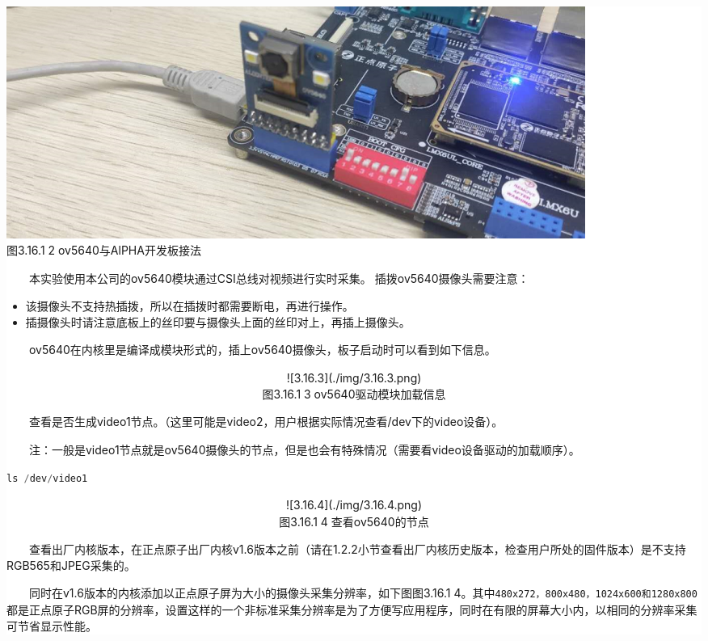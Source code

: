 ![3.16.2](./img/3.16.2.png)<br />
图3.16.1 2 ov5640与AlPHA开发板接法
</center>

&emsp;&emsp;本实验使用本公司的ov5640模块通过CSI总线对视频进行实时采集。
插拨ov5640摄像头需要注意：
+ 该摄像头不支持热插拨，所以在插拨时都需要断电，再进行操作。
+ 插摄像头时请注意底板上的丝印要与摄像头上面的丝印对上，再插上摄像头。

&emsp;&emsp;ov5640在内核里是编译成模块形式的，插上ov5640摄像头，板子启动时可以看到如下信息。

<center>
![3.16.3](./img/3.16.3.png)<br />
图3.16.1 3 ov5640驱动模块加载信息
</center>

&emsp;&emsp;查看是否生成video1节点。（这里可能是video2，用户根据实际情况查看/dev下的video设备）。

&emsp;&emsp;注：一般是video1节点就是ov5640摄像头的节点，但是也会有特殊情况（需要看video设备驱动的加载顺序）。
```c#
ls /dev/video1
```

<center>
![3.16.4](./img/3.16.4.png)<br />
图3.16.1 4 查看ov5640的节点
</center>

&emsp;&emsp;查看出厂内核版本，在正点原子出厂内核v1.6版本之前（请在1.2.2小节查看出厂内核历史版本，检查用户所处的固件版本）是不支持RGB565和JPEG采集的。

&emsp;&emsp;同时在v1.6版本的内核添加以正点原子屏为大小的摄像头采集分辨率，如下图图3.16.1 4。其中`480x272，800x480，1024x600和1280x800`都是正点原子RGB屏的分辨率，设置这样的一个非标准采集分辨率是为了方便写应用程序，同时在有限的屏幕大小内，以相同的分辨率采集可节省显示性能。
